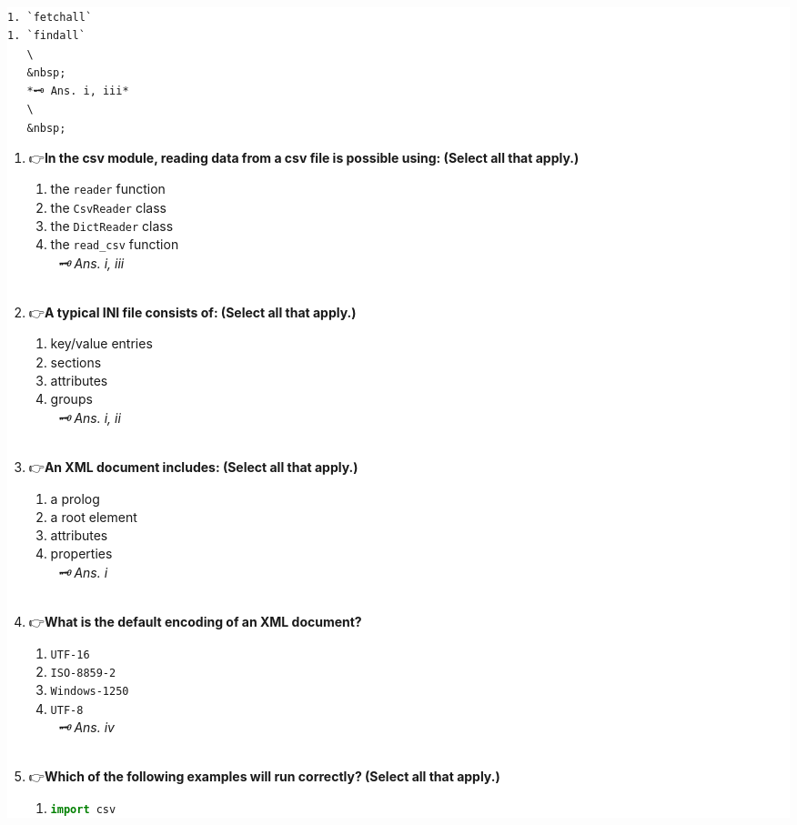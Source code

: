     1. `fetchall`
    1. `findall`
       \
       &nbsp;
       *🗝️ Ans. i, iii*
       \
       &nbsp;
1. 👉**In the csv module, reading data from a csv file is possible using: (Select all that apply.)**

    1. the `reader` function
    1. the `CsvReader` class
    1. the `DictReader` class
    1. the `read_csv` function
       \
       &nbsp;
       *🗝️ Ans. i, iii*
       \
       &nbsp;
1. 👉**A typical INI file consists of: (Select all that apply.)**
    1. key/value entries
    1. sections
    1. attributes
    1. groups
       \
       &nbsp;
       *🗝️ Ans. i, ii*
       \
       &nbsp;
1. 👉**An XML document includes: (Select all that apply.)**
    1. a prolog
    1. a root element
    1. attributes
    1. properties
       \
       &nbsp;
       *🗝️ Ans. i*
       \
       &nbsp;
1. 👉**What is the default encoding of an XML document?**
    1. `UTF-16`
    1. `ISO-8859-2`
    1. `Windows-1250`
    1. `UTF-8`
       \
       &nbsp;
       *🗝️ Ans. iv*
       \
       &nbsp;
1. 👉**Which of the following examples will run correctly? (Select all that apply.)**

    1. ```python
       import csv
